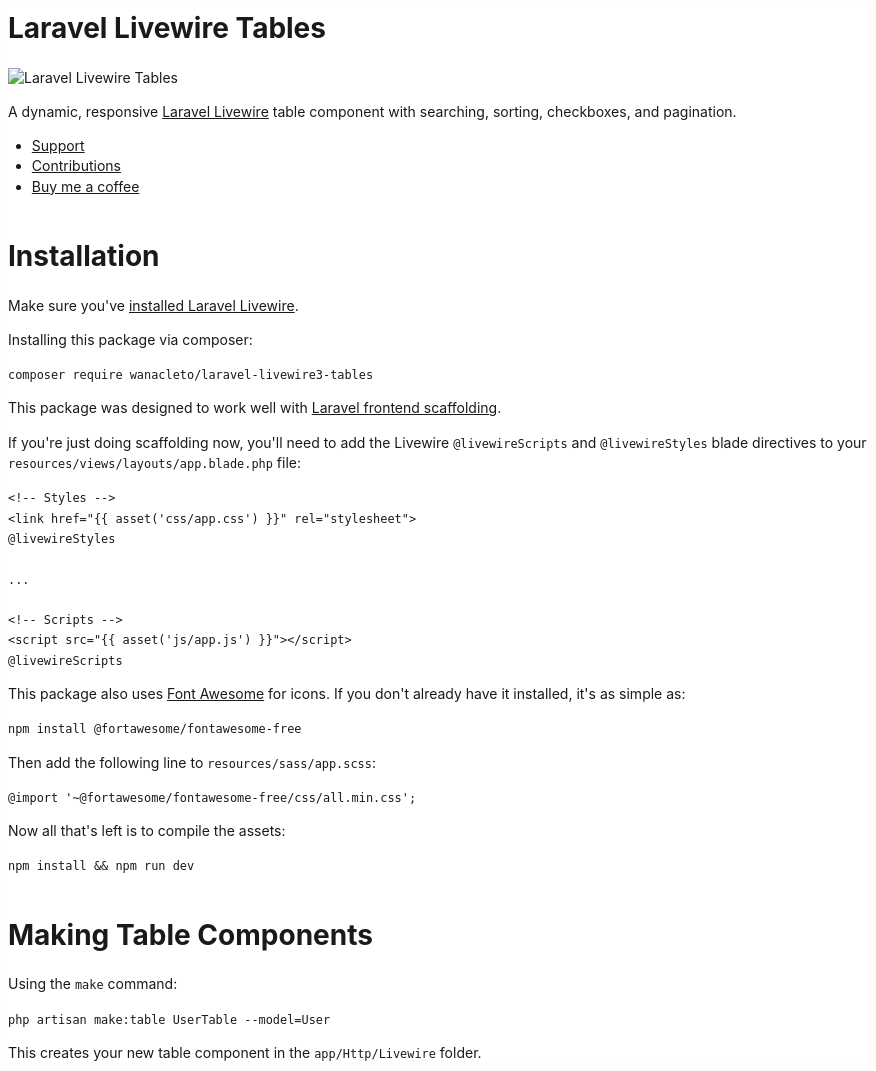 # Laravel Livewire Tables

![Laravel Livewire Tables](https://i.imgur.com/Jg5WPOa.gif)

A dynamic, responsive [Laravel Livewire](https://laravel-livewire.com) table component with searching, sorting, checkboxes, and pagination.

- [Support](https://github.com/kdion4891/laravel-livewire-tables/issues)
- [Contributions](https://github.com/kdion4891/laravel-livewire-tables/pulls)
- [Buy me a coffee](https://paypal.me/kjjdion)

# Installation

Make sure you've [installed Laravel Livewire](https://laravel-livewire.com/docs/installation/).

Installing this package via composer:

    composer require wanacleto/laravel-livewire3-tables
    
This package was designed to work well with [Laravel frontend scaffolding](https://laravel.com/docs/master/frontend).

If you're just doing scaffolding now, you'll need to add the Livewire `@livewireScripts` and `@livewireStyles` blade directives to your `resources/views/layouts/app.blade.php` file:

    <!-- Styles -->
    <link href="{{ asset('css/app.css') }}" rel="stylesheet">
    @livewireStyles
    
    ...
    
    <!-- Scripts -->
    <script src="{{ asset('js/app.js') }}"></script>
    @livewireScripts

This package also uses [Font Awesome](https://fontawesome.com) for icons. If you don't already have it installed, it's as simple as:

    npm install @fortawesome/fontawesome-free
    
Then add the following line to `resources/sass/app.scss`:
    
    @import '~@fortawesome/fontawesome-free/css/all.min.css';
    
Now all that's left is to compile the assets:
    
    npm install && npm run dev

# Making Table Components

Using the `make` command:

    php artisan make:table UserTable --model=User

This creates your new table component in the `app/Http/Livewire` folder.
